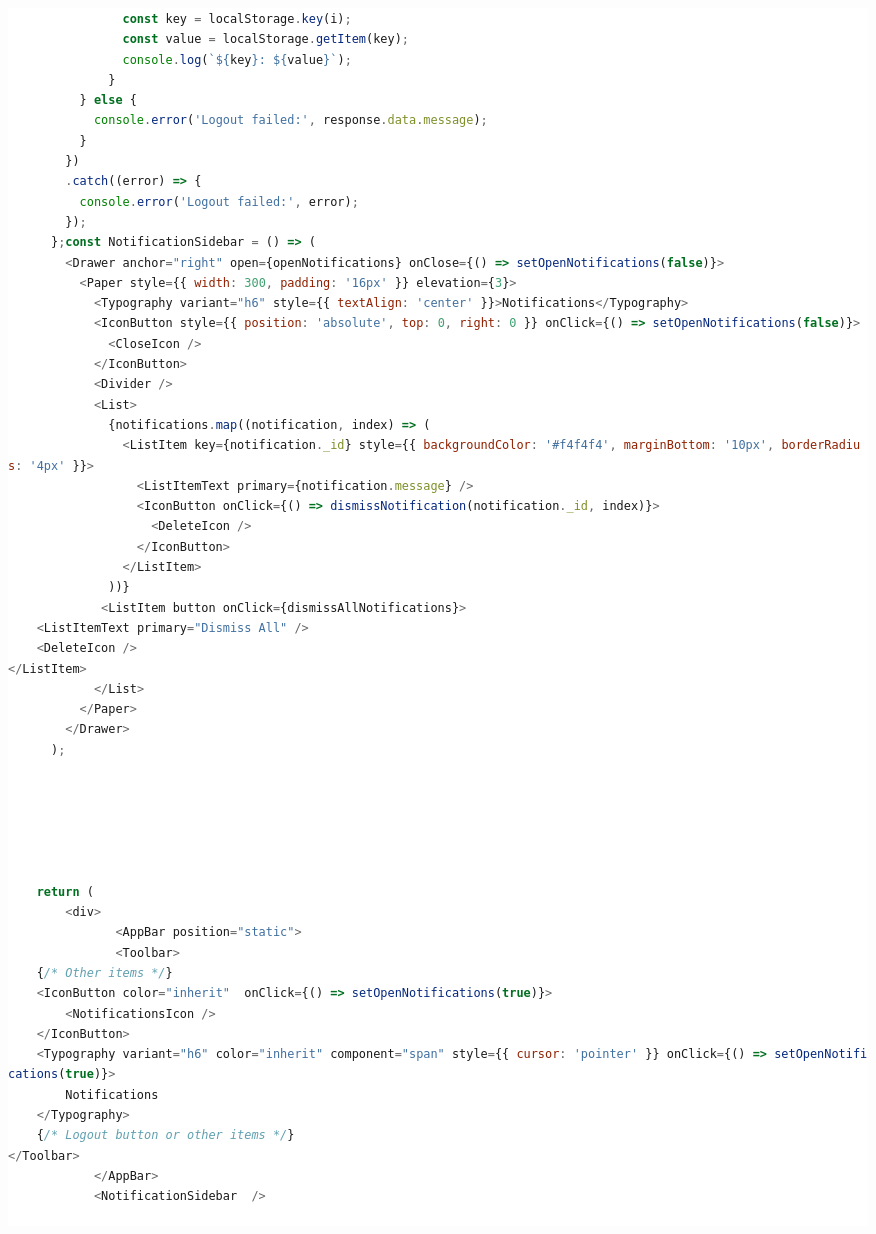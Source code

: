 ```javascript
                const key = localStorage.key(i);
                const value = localStorage.getItem(key);
                console.log(`${key}: ${value}`);
              }
          } else {
            console.error('Logout failed:', response.data.message);
          }
        })
        .catch((error) => {
          console.error('Logout failed:', error);
        });
      };const NotificationSidebar = () => (
        <Drawer anchor="right" open={openNotifications} onClose={() => setOpenNotifications(false)}>
          <Paper style={{ width: 300, padding: '16px' }} elevation={3}>
            <Typography variant="h6" style={{ textAlign: 'center' }}>Notifications</Typography>
            <IconButton style={{ position: 'absolute', top: 0, right: 0 }} onClick={() => setOpenNotifications(false)}>
              <CloseIcon />
            </IconButton>
            <Divider />
            <List>
              {notifications.map((notification, index) => (
                <ListItem key={notification._id} style={{ backgroundColor: '#f4f4f4', marginBottom: '10px', borderRadius: '4px' }}>
                  <ListItemText primary={notification.message} />
                  <IconButton onClick={() => dismissNotification(notification._id, index)}>
                    <DeleteIcon />
                  </IconButton>
                </ListItem>
              ))}
             <ListItem button onClick={dismissAllNotifications}>
    <ListItemText primary="Dismiss All" />
    <DeleteIcon />
</ListItem>
            </List>
          </Paper>
        </Drawer>
      );
    
      
  
      
    
    
    return (
        <div>
               <AppBar position="static">
               <Toolbar>
    {/* Other items */}
    <IconButton color="inherit"  onClick={() => setOpenNotifications(true)}>
        <NotificationsIcon />
    </IconButton>
    <Typography variant="h6" color="inherit" component="span" style={{ cursor: 'pointer' }} onClick={() => setOpenNotifications(true)}>
        Notifications
    </Typography>
    {/* Logout button or other items */}
</Toolbar>
            </AppBar>
            <NotificationSidebar  />
               

```